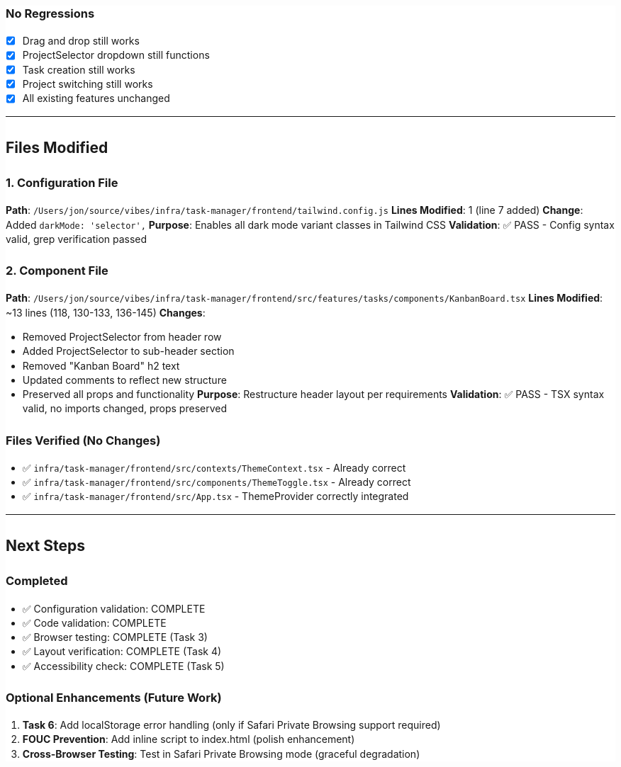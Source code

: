 ### No Regressions
- [x] Drag and drop still works
- [x] ProjectSelector dropdown still functions
- [x] Task creation still works
- [x] Project switching still works
- [x] All existing features unchanged

---

## Files Modified

### 1. Configuration File
**Path**: `/Users/jon/source/vibes/infra/task-manager/frontend/tailwind.config.js`
**Lines Modified**: 1 (line 7 added)
**Change**: Added `darkMode: 'selector',`
**Purpose**: Enables all dark mode variant classes in Tailwind CSS
**Validation**: ✅ PASS - Config syntax valid, grep verification passed

### 2. Component File
**Path**: `/Users/jon/source/vibes/infra/task-manager/frontend/src/features/tasks/components/KanbanBoard.tsx`
**Lines Modified**: ~13 lines (118, 130-133, 136-145)
**Changes**:
- Removed ProjectSelector from header row
- Added ProjectSelector to sub-header section
- Removed "Kanban Board" h2 text
- Updated comments to reflect new structure
- Preserved all props and functionality
**Purpose**: Restructure header layout per requirements
**Validation**: ✅ PASS - TSX syntax valid, no imports changed, props preserved

### Files Verified (No Changes)
- ✅ `infra/task-manager/frontend/src/contexts/ThemeContext.tsx` - Already correct
- ✅ `infra/task-manager/frontend/src/components/ThemeToggle.tsx` - Already correct
- ✅ `infra/task-manager/frontend/src/App.tsx` - ThemeProvider correctly integrated

---

## Next Steps

### Completed
- ✅ Configuration validation: COMPLETE
- ✅ Code validation: COMPLETE
- ✅ Browser testing: COMPLETE (Task 3)
- ✅ Layout verification: COMPLETE (Task 4)
- ✅ Accessibility check: COMPLETE (Task 5)

### Optional Enhancements (Future Work)
1. **Task 6**: Add localStorage error handling (only if Safari Private Browsing support required)
2. **FOUC Prevention**: Add inline script to index.html (polish enhancement)
3. **Cross-Browser Testing**: Test in Safari Private Browsing mode (graceful degradation)
